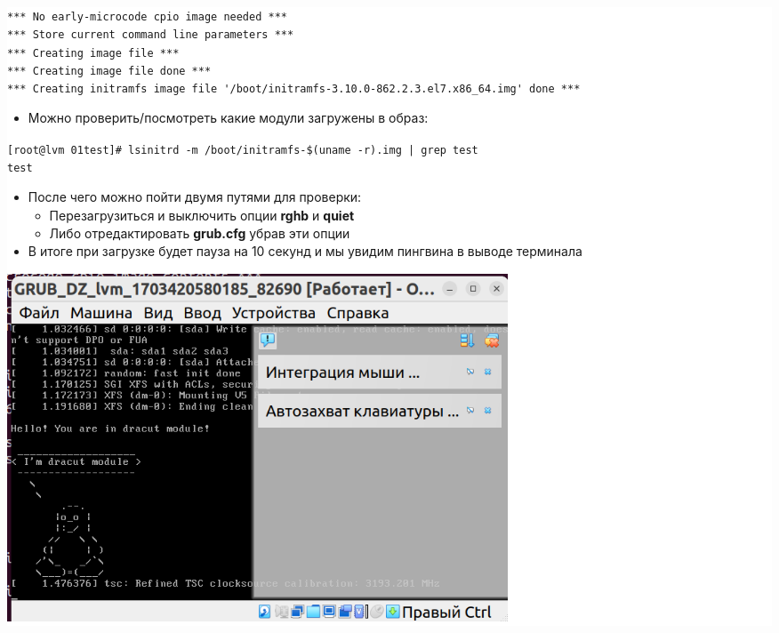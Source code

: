 ```
*** No early-microcode cpio image needed ***
*** Store current command line parameters ***
*** Creating image file ***
*** Creating image file done ***
*** Creating initramfs image file '/boot/initramfs-3.10.0-862.2.3.el7.x86_64.img' done ***
```
- Можно проверить/посмотреть какие модули загружены в образ:
```
[root@lvm 01test]# lsinitrd -m /boot/initramfs-$(uname -r).img | grep test
test
```
- После чего можно пойти двумя путями для проверки:
	- Перезагрузиться и выключить опции **rghb** и **quiet**
	- Либо отредактировать **grub.cfg** убрав эти опции
- В итоге при загрузке будет пауза на 10 секунд и мы увидим пингвина в выводе терминала

![screenshot1](https://github.com/ellopa/otus-grub/blob/main/screenshot4.png)

